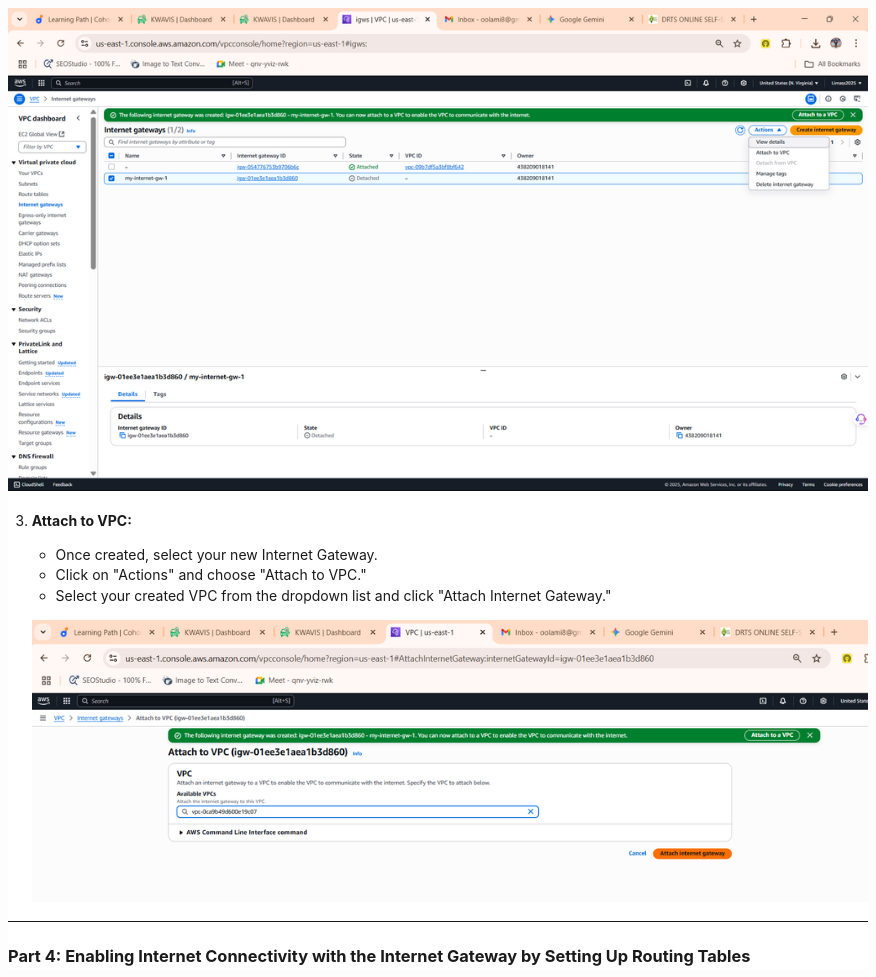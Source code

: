 ![alt text](<Screenshot 2025-08-04 171651.png>)

3.  **Attach to VPC:**
    * Once created, select your new Internet Gateway.
    * Click on "Actions" and choose "Attach to VPC."
    * Select your created VPC from the dropdown list and click "Attach Internet Gateway."

    ![alt text](<Screenshot 2025-08-04 171720.png>)

---

### Part 4: Enabling Internet Connectivity with the Internet Gateway by Setting Up Routing Tables
